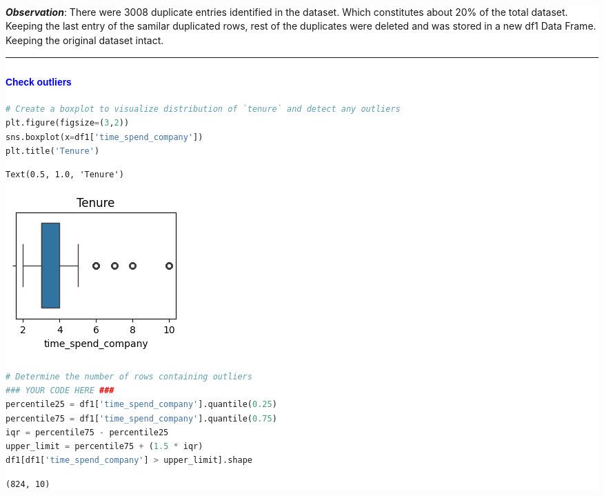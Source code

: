 

***Observation***: There were 3008 duplicate entries identified in the dataset. Which constitutes about 20% of the total dataset.
<br>Keeping the last entry of the samilar duplicated rows, rest of the duplicates were deleted and was stored in a new df1 Data Frame. Keeping the original dataset intact.


***
### <span style="font-family: Arial; font-size:0.85em;color:blue;"> <a id=46></a> **Check outliers**


```python
# Create a boxplot to visualize distribution of `tenure` and detect any outliers
plt.figure(figsize=(3,2))
sns.boxplot(x=df1['time_spend_company'])
plt.title('Tenure')
```




    Text(0.5, 1.0, 'Tenure')




    
![png](output_33_1.png)
    



```python
# Determine the number of rows containing outliers
### YOUR CODE HERE ###
percentile25 = df1['time_spend_company'].quantile(0.25)
percentile75 = df1['time_spend_company'].quantile(0.75)
iqr = percentile75 - percentile25
upper_limit = percentile75 + (1.5 * iqr)
df1[df1['time_spend_company'] > upper_limit].shape
```




    (824, 10)
